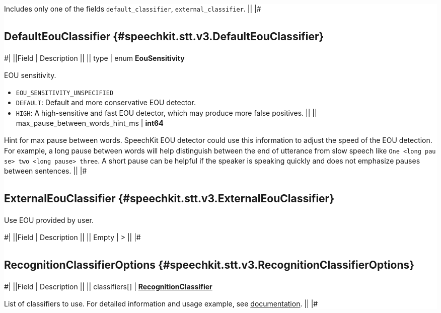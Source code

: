 Includes only one of the fields `default_classifier`, `external_classifier`. ||
|#

## DefaultEouClassifier {#speechkit.stt.v3.DefaultEouClassifier}

#|
||Field | Description ||
|| type | enum **EouSensitivity**

EOU sensitivity.

- `EOU_SENSITIVITY_UNSPECIFIED`
- `DEFAULT`: Default and more conservative EOU detector.
- `HIGH`: A high-sensitive and fast EOU detector, which may produce more false positives. ||
|| max_pause_between_words_hint_ms | **int64**

Hint for max pause between words. SpeechKit EOU detector could use this information to adjust the speed of the EOU detection.
For example, a long pause between words will help distinguish between the end of utterance from slow speech like `One <long pause> two <long pause> three`.
A short pause can be helpful if the speaker is speaking quickly and does not emphasize pauses between sentences. ||
|#

## ExternalEouClassifier {#speechkit.stt.v3.ExternalEouClassifier}

Use EOU provided by user.

#|
||Field | Description ||
|| Empty | > ||
|#

## RecognitionClassifierOptions {#speechkit.stt.v3.RecognitionClassifierOptions}

#|
||Field | Description ||
|| classifiers[] | **[RecognitionClassifier](#speechkit.stt.v3.RecognitionClassifier)**

List of classifiers to use. For detailed information and usage example, see [documentation](/docs/speechkit/stt/analysis). ||
|#
